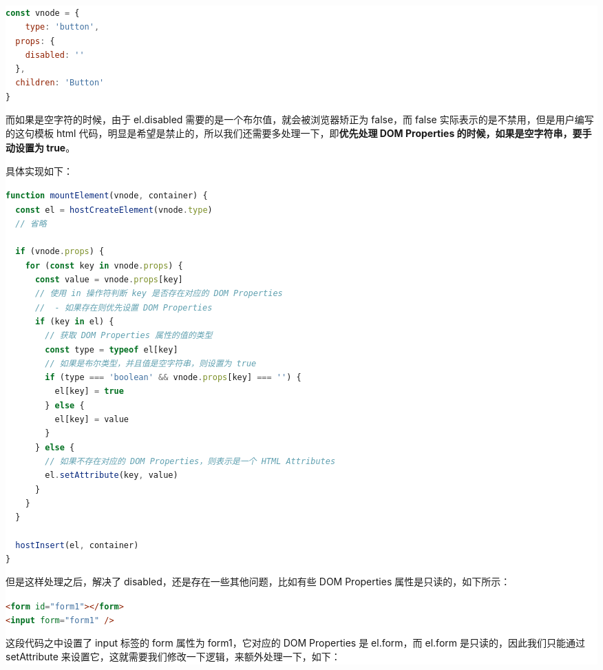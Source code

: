 ```javascript
const vnode = {
	type: 'button',
  props: {
    disabled: ''
  },
  children: 'Button'
}
```

而如果是空字符的时候，由于 el.disabled 需要的是一个布尔值，就会被浏览器矫正为 false，而 false 实际表示的是不禁用，但是用户编写的这句模板 html 代码，明显是希望是禁止的，所以我们还需要多处理一下，即**优先处理 DOM Properties 的时候，如果是空字符串，要手动设置为 true**。

具体实现如下：

```javascript
function mountElement(vnode, container) {
  const el = hostCreateElement(vnode.type)
  // 省略

  if (vnode.props) {
    for (const key in vnode.props) {
      const value = vnode.props[key]
      // 使用 in 操作符判断 key 是否存在对应的 DOM Properties
      //  - 如果存在则优先设置 DOM Properties
      if (key in el) {
        // 获取 DOM Properties 属性的值的类型
        const type = typeof el[key]
        // 如果是布尔类型，并且值是空字符串，则设置为 true
        if (type === 'boolean' && vnode.props[key] === '') {
          el[key] = true
        } else {
          el[key] = value
        }
      } else {
        // 如果不存在对应的 DOM Properties，则表示是一个 HTML Attributes
        el.setAttribute(key, value)
      }
    }
  }

  hostInsert(el, container)
}
```

但是这样处理之后，解决了 disabled，还是存在一些其他问题，比如有些 DOM Properties 属性是只读的，如下所示：

```html
<form id="form1"></form>
<input form="form1" />
```

这段代码之中设置了 input 标签的 form 属性为 form1，它对应的 DOM Properties 是 el.form，而 el.form 是只读的，因此我们只能通过 setAttribute 来设置它，这就需要我们修改一下逻辑，来额外处理一下，如下：
